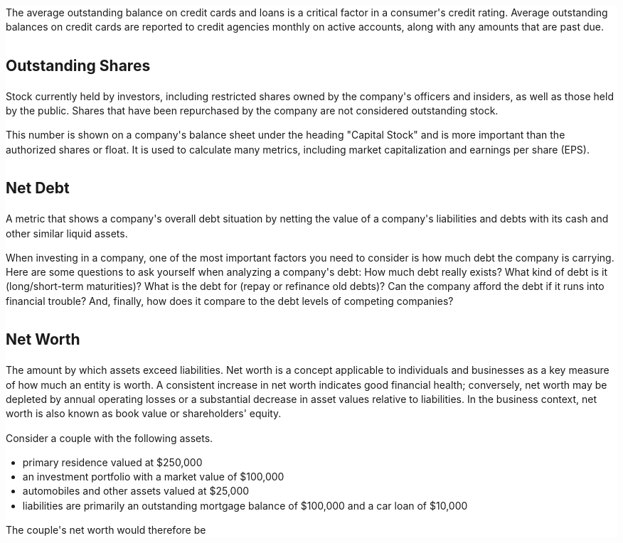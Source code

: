 The average outstanding balance on credit cards and loans 
is a critical factor in a consumer's credit rating. 
Average outstanding balances on credit cards 
are reported to credit agencies monthly on active accounts, 
along with any amounts that are past due.

## Outstanding Shares

Stock currently held by investors, 
including restricted shares owned by the company's officers and insiders, 
as well as those held by the public. 
Shares that have been repurchased by the company are not considered outstanding stock. 

This number is shown on a company's balance sheet under the heading "Capital Stock" 
and is more important than the authorized shares or float. 
It is used to calculate many metrics, 
including market capitalization and earnings per share (EPS).

## Net Debt

A metric that shows a company's overall debt situation 
by netting the value of a company's liabilities and debts with its cash 
and other similar liquid assets. 

When investing in a company, 
one of the most important factors you need to consider 
is how much debt the company is carrying. 
Here are some questions to ask yourself when analyzing a company's debt: 
How much debt really exists? 
What kind of debt is it (long/short-term maturities)? 
What is the debt for (repay or refinance old debts)? 
Can the company afford the debt if it runs into financial trouble? 
And, finally, how does it compare to the debt levels of competing companies?

## Net Worth

The amount by which assets exceed liabilities. 
Net worth is a concept applicable to individuals and businesses 
as a key measure of how much an entity is worth. 
A consistent increase in net worth indicates good financial health; 
conversely, net worth may be depleted by annual operating losses 
or a substantial decrease in asset values relative to liabilities. 
In the business context, 
net worth is also known as book value or shareholders' equity.

Consider a couple with the following assets.

- primary residence valued at \$250,000 
- an investment portfolio with a market value of \$100,000 
- automobiles and other assets valued at \$25,000 
- liabilities are primarily an outstanding mortgage balance of \$100,000 and a car loan of \$10,000 

The couple's net worth would therefore be 
